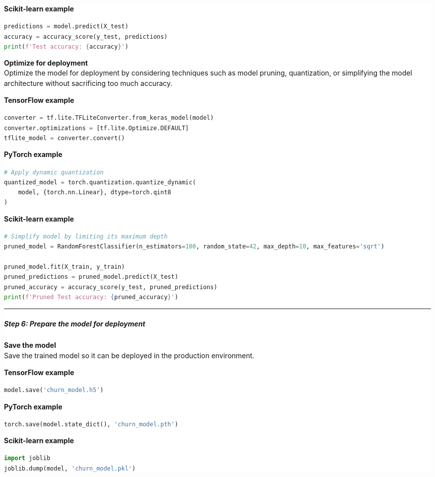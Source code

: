 **Scikit-learn example**  
```python
predictions = model.predict(X_test)
accuracy = accuracy_score(y_test, predictions)
print(f'Test accuracy: {accuracy}')
```

**Optimize for deployment**  
Optimize the model for deployment by considering techniques such as model pruning, quantization, or simplifying the model architecture without sacrificing too much accuracy.  

**TensorFlow example**  
```python
converter = tf.lite.TFLiteConverter.from_keras_model(model)
converter.optimizations = [tf.lite.Optimize.DEFAULT]
tflite_model = converter.convert()
```

**PyTorch example**  
```python
# Apply dynamic quantization
quantized_model = torch.quantization.quantize_dynamic(
    model, {torch.nn.Linear}, dtype=torch.qint8
)
```

**Scikit-learn example**  
```python
# Simplify model by limiting its maximum depth
pruned_model = RandomForestClassifier(n_estimators=100, random_state=42, max_depth=10, max_features='sqrt') 

pruned_model.fit(X_train, y_train) 
pruned_predictions = pruned_model.predict(X_test) 
pruned_accuracy = accuracy_score(y_test, pruned_predictions) 
print(f'Pruned Test accuracy: {pruned_accuracy}')
```

---

##### Step 6: Prepare the model for deployment  
**Save the model**  
Save the trained model so it can be deployed in the production environment.  

**TensorFlow example**  
```python
model.save('churn_model.h5')
```

**PyTorch example**  
```python
torch.save(model.state_dict(), 'churn_model.pth')
```

**Scikit-learn example**  
```python
import joblib
joblib.dump(model, 'churn_model.pkl')
```
